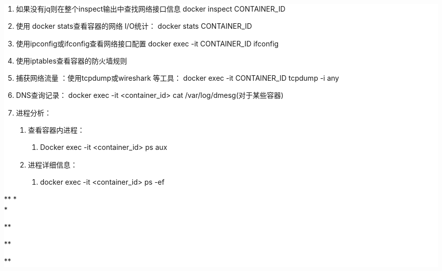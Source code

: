 1.  如果没有jq则在整个inspect输出中查找网络接口信息
docker inspect CONTAINER_ID

1.  使用 docker stats查看容器的网络 I/O统计：
docker stats CONTAINER_ID

1.  使用ipconfig或ifconfig查看网络接口配置
docker exec -it CONTAINER_ID ifconfig

1.  使用iptables查看容器的防火墙规则
2.  捕获网络流量 ：使用tcpdump或wireshark 等工具：
docker exec -it CONTAINER_ID tcpdump -i any  

1.  DNS查询记录：
docker exec -it \<container_id\> cat /var/log/dmesg(对于某些容器)  

1.  进程分析：
    1.  查看容器内进程：
        1.  Docker exec -it \<container_id\> ps aux  

    2.  进程详细信息：
        1.  docker exec -it \<container_id\> ps -ef

**
*  
*

**

**

**

